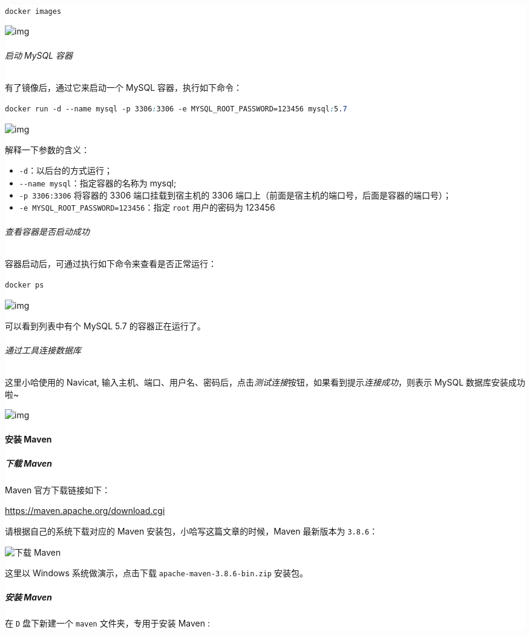```undefined
docker images
```

![img](http://public.file.lvshuhuai.cn/图床\169397197971595.jpeg)

###### 启动 MySQL 容器

有了镜像后，通过它来启动一个 MySQL 容器，执行如下命令：

```css
docker run -d --name mysql -p 3306:3306 -e MYSQL_ROOT_PASSWORD=123456 mysql:5.7
```

![img](http://public.file.lvshuhuai.cn/图床\169397227721418.jpeg)

解释一下参数的含义：

- `-d`：以后台的方式运行；
- `--name mysql`：指定容器的名称为 mysql;
- `-p 3306:3306` 将容器的 3306 端口挂载到宿主机的 3306 端口上（前面是宿主机的端口号，后面是容器的端口号）；
- `-e MYSQL_ROOT_PASSWORD=123456`：指定 `root` 用户的密码为 123456

###### 查看容器是否启动成功

容器启动后，可通过执行如下命令来查看是否正常运行：

```undefined
docker ps
```

![img](http://public.file.lvshuhuai.cn/图床\169397244726173.jpeg)

可以看到列表中有个 MySQL 5.7 的容器正在运行了。

###### 通过工具连接数据库

这里小哈使用的 Navicat, 输入主机、端口、用户名、密码后，点击*测试连接*按钮，如果看到提示*连接成功*，则表示 MySQL 数据库安装成功啦~

![img](http://public.file.lvshuhuai.cn/图床\169397254562889.jpeg)

#### 安装 Maven

##### 下载 Maven

Maven 官方下载链接如下：

https://maven.apache.org/download.cgi

请根据自己的系统下载对应的 Maven 安装包，小哈写这篇文章的时候，Maven 最新版本为 `3.8.6`：

![下载 Maven](http://public.file.lvshuhuai.cn/图床\166652560906696.png)

这里以 Windows 系统做演示，点击下载 `apache-maven-3.8.6-bin.zip` 安装包。

##### 安装 Maven

在 `D` 盘下新建一个 `maven` 文件夹，专用于安装 Maven :
